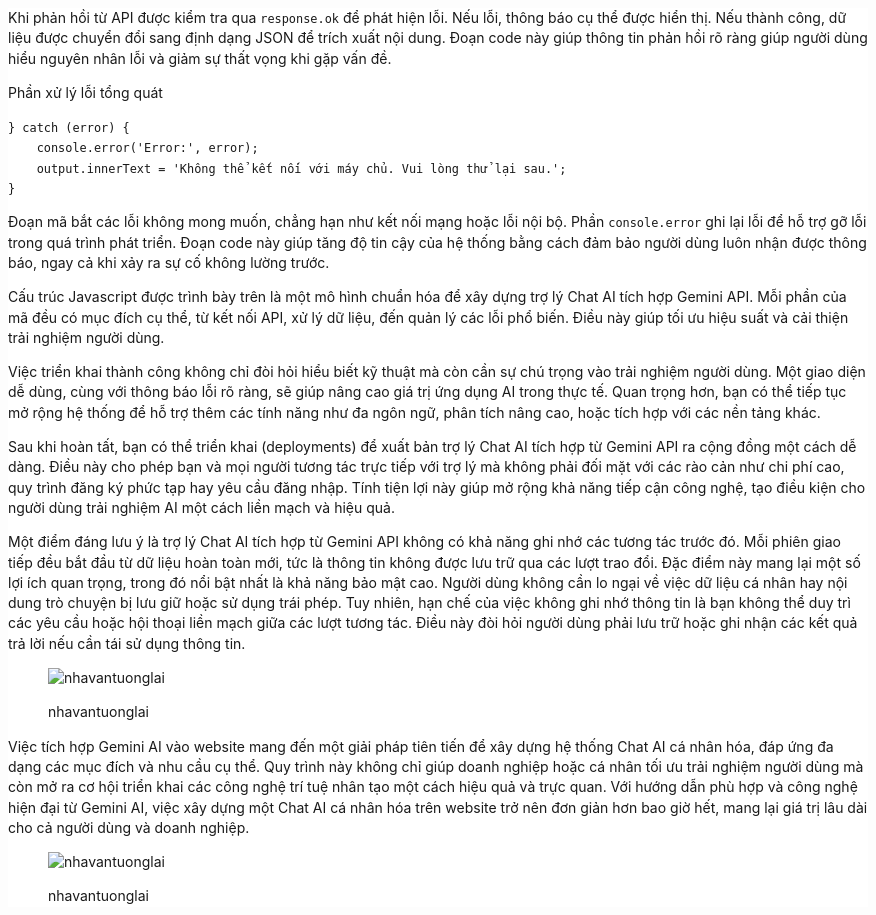 Khi phản hồi từ API được kiểm tra qua `response.ok` để phát hiện lỗi. Nếu lỗi, thông báo cụ thể được hiển thị. Nếu thành công, dữ liệu được chuyển đổi sang định dạng JSON để trích xuất nội dung. Đoạn code này giúp thông tin phản hồi rõ ràng giúp người dùng hiểu nguyên nhân lỗi và giảm sự thất vọng khi gặp vấn đề.

Phần xử lý lỗi tổng quát

```
} catch (error) {
	console.error('Error:', error);
	output.innerText = 'Không thể kết nối với máy chủ. Vui lòng thử lại sau.';
}
```

Đoạn mã bắt các lỗi không mong muốn, chẳng hạn như kết nối mạng hoặc lỗi nội bộ. Phần `console.error` ghi lại lỗi để hỗ trợ gỡ lỗi trong quá trình phát triển. Đoạn code này giúp tăng độ tin cậy của hệ thống bằng cách đảm bảo người dùng luôn nhận được thông báo, ngay cả khi xảy ra sự cố không lường trước.

Cấu trúc Javascript được trình bày trên là một mô hình chuẩn hóa để xây dựng trợ lý Chat AI tích hợp Gemini API. Mỗi phần của mã đều có mục đích cụ thể, từ kết nối API, xử lý dữ liệu, đến quản lý các lỗi phổ biến. Điều này giúp tối ưu hiệu suất và cải thiện trải nghiệm người dùng.

Việc triển khai thành công không chỉ đòi hỏi hiểu biết kỹ thuật mà còn cần sự chú trọng vào trải nghiệm người dùng. Một giao diện dễ dùng, cùng với thông báo lỗi rõ ràng, sẽ giúp nâng cao giá trị ứng dụng AI trong thực tế. Quan trọng hơn, bạn có thể tiếp tục mở rộng hệ thống để hỗ trợ thêm các tính năng như đa ngôn ngữ, phân tích nâng cao, hoặc tích hợp với các nền tảng khác.

Sau khi hoàn tất, bạn có thể triển khai (deployments) để xuất bản trợ lý Chat AI tích hợp từ Gemini API ra cộng đồng một cách dễ dàng. Điều này cho phép bạn và mọi người tương tác trực tiếp với trợ lý mà không phải đối mặt với các rào cản như chi phí cao, quy trình đăng ký phức tạp hay yêu cầu đăng nhập. Tính tiện lợi này giúp mở rộng khả năng tiếp cận công nghệ, tạo điều kiện cho người dùng trải nghiệm AI một cách liền mạch và hiệu quả.

Một điểm đáng lưu ý là trợ lý Chat AI tích hợp từ Gemini API không có khả năng ghi nhớ các tương tác trước đó. Mỗi phiên giao tiếp đều bắt đầu từ dữ liệu hoàn toàn mới, tức là thông tin không được lưu trữ qua các lượt trao đổi. Đặc điểm này mang lại một số lợi ích quan trọng, trong đó nổi bật nhất là khả năng bảo mật cao. Người dùng không cần lo ngại về việc dữ liệu cá nhân hay nội dung trò chuyện bị lưu giữ hoặc sử dụng trái phép. Tuy nhiên, hạn chế của việc không ghi nhớ thông tin là bạn không thể duy trì các yêu cầu hoặc hội thoại liền mạch giữa các lượt tương tác. Điều này đòi hỏi người dùng phải lưu trữ hoặc ghi nhận các kết quả trả lời nếu cần tái sử dụng thông tin.

<figure><img src="https://banmaixanh.vercel.app/image/article/google-gemini-03.jpg" alt="nhavantuonglai" title="nhavantuonglai" height=100% width=100%><figcaption></p>nhavantuonglai</p></figcaption></figure>

Việc tích hợp Gemini AI vào website mang đến một giải pháp tiên tiến để xây dựng hệ thống Chat AI cá nhân hóa, đáp ứng đa dạng các mục đích và nhu cầu cụ thể. Quy trình này không chỉ giúp doanh nghiệp hoặc cá nhân tối ưu trải nghiệm người dùng mà còn mở ra cơ hội triển khai các công nghệ trí tuệ nhân tạo một cách hiệu quả và trực quan. Với hướng dẫn phù hợp và công nghệ hiện đại từ Gemini AI, việc xây dựng một Chat AI cá nhân hóa trên website trở nên đơn giản hơn bao giờ hết, mang lại giá trị lâu dài cho cả người dùng và doanh nghiệp.

<figure><img src="https://banmaixanh.vercel.app/image/cover/001-164.jpg" alt="nhavantuonglai" title="nhavantuonglai" height=100% width=100%><figcaption></p>nhavantuonglai</p></figcaption></figure>